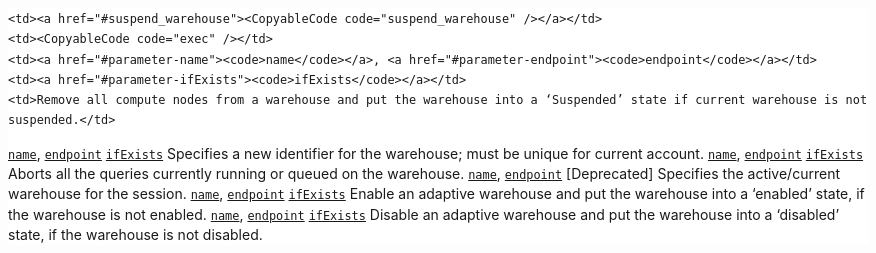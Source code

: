     <td><a href="#suspend_warehouse"><CopyableCode code="suspend_warehouse" /></a></td>
    <td><CopyableCode code="exec" /></td>
    <td><a href="#parameter-name"><code>name</code></a>, <a href="#parameter-endpoint"><code>endpoint</code></a></td>
    <td><a href="#parameter-ifExists"><code>ifExists</code></a></td>
    <td>Remove all compute nodes from a warehouse and put the warehouse into a ‘Suspended’ state if current warehouse is not suspended.</td>
</tr>
<tr>
    <td><a href="#rename_warehouse"><CopyableCode code="rename_warehouse" /></a></td>
    <td><CopyableCode code="exec" /></td>
    <td><a href="#parameter-name"><code>name</code></a>, <a href="#parameter-endpoint"><code>endpoint</code></a></td>
    <td><a href="#parameter-ifExists"><code>ifExists</code></a></td>
    <td>Specifies a new identifier for the warehouse; must be unique for current account.</td>
</tr>
<tr>
    <td><a href="#abort_all_queries_on_warehouse"><CopyableCode code="abort_all_queries_on_warehouse" /></a></td>
    <td><CopyableCode code="exec" /></td>
    <td><a href="#parameter-name"><code>name</code></a>, <a href="#parameter-endpoint"><code>endpoint</code></a></td>
    <td><a href="#parameter-ifExists"><code>ifExists</code></a></td>
    <td>Aborts all the queries currently running or queued on the warehouse.</td>
</tr>
<tr>
    <td><a href="#use_warehouse"><CopyableCode code="use_warehouse" /></a></td>
    <td><CopyableCode code="exec" /></td>
    <td><a href="#parameter-name"><code>name</code></a>, <a href="#parameter-endpoint"><code>endpoint</code></a></td>
    <td></td>
    <td>[Deprecated] Specifies the active/current warehouse for the session.</td>
</tr>
<tr>
    <td><a href="#enable_warehouse"><CopyableCode code="enable_warehouse" /></a></td>
    <td><CopyableCode code="exec" /></td>
    <td><a href="#parameter-name"><code>name</code></a>, <a href="#parameter-endpoint"><code>endpoint</code></a></td>
    <td><a href="#parameter-ifExists"><code>ifExists</code></a></td>
    <td>Enable an adaptive warehouse and put the warehouse into a ‘enabled’ state, if the warehouse is not enabled.</td>
</tr>
<tr>
    <td><a href="#disable_warehouse"><CopyableCode code="disable_warehouse" /></a></td>
    <td><CopyableCode code="exec" /></td>
    <td><a href="#parameter-name"><code>name</code></a>, <a href="#parameter-endpoint"><code>endpoint</code></a></td>
    <td><a href="#parameter-ifExists"><code>ifExists</code></a></td>
    <td>Disable an adaptive warehouse and put the warehouse into a ‘disabled’ state, if the warehouse is not disabled.</td>
</tr>
</tbody>
</table>
